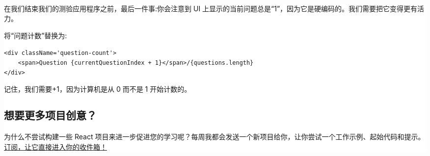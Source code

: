 在我们结束我们的测验应用程序之前，最后一件事:你会注意到 UI 上显示的当前问题总是“1”，因为它是硬编码的。我们需要把它变得更有活力。

将“问题计数”替换为:

```
<div className='question-count'>
	<span>Question {currentQuestionIndex + 1}</span>/{questions.length}
</div> 
```

记住，我们需要+1，因为计算机是从 0 而不是 1 开始计数的。

## 想要更多项目创意？

为什么不尝试构建一些 React 项目来进一步促进您的学习呢？每周我都会发送一个新项目给你，让你尝试一个工作示例、起始代码和提示。[订阅，让它直接进入你的收件箱！](https://subscribe.jschris.com)